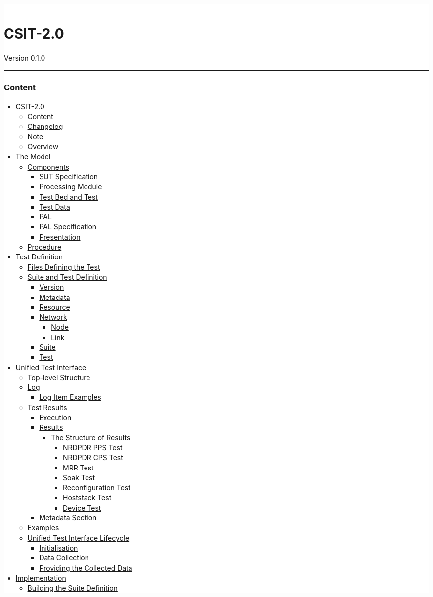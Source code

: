 -------------------------------------------------------------------------------
# CSIT-2.0

Version 0.1.0

-------------------------------------------------------------------------------

### Content

- [CSIT-2.0](#csit-20)
    + [Content](#content)
    + [Changelog](#changelog)
    + [Note](#note)
    + [Overview](#overview)
- [The Model](#the-model)
  * [Components](#components)
    + [SUT Specification](#sut-specification)
    + [Processing Module](#processing-module)
    + [Test Bed and Test](#test-bed-and-test)
    + [Test Data](#test-data)
    + [PAL](#pal)
    + [PAL Specification](#pal-specification)
    + [Presentation](#presentation)
  * [Procedure](#procedure)
- [Test Definition](#test-definition)
  * [Files Defining the Test](#files-defining-the-test)
  * [Suite and Test Definition](#suite-and-test-definition)
    + [Version](#version)
    + [Metadata](#metadata)
    + [Resource](#resource)
    + [Network](#network)
      - [Node](#node)
      - [Link](#link)
    + [Suite](#suite)
    + [Test](#test)
- [Unified Test Interface](#unified-test-interface)
  * [Top-level Structure](#top-level-structure)
  * [Log](#log)
    + [Log Item Examples](#log-item-examples)
  * [Test Results](#test-results)
    + [Execution](#execution)
    + [Results](#results)
      - [The Structure of Results](#the-structure-of-results)
        * [NRDPDR PPS Test](#nrdpdr-pps-test)
        * [NRDPDR CPS Test](#nrdpdr-cps-test)
        * [MRR Test](#mrr-test)
        * [Soak Test](#soak-test)
        * [Reconfiguration Test](#reconfiguration-test)
        * [Hoststack Test](#hoststack-test)
        * [Device Test](#device-test)
    + [Metadata Section](#metadata-section)
  * [Examples](#examples)
  * [Unified Test Interface Lifecycle](#unified-test-interface-lifecycle)
    + [Initialisation](#initialisation)
    + [Data Collection](#data-collection)
    + [Providing the Collected Data](#providing-the-collected-data)
- [Implementation](#implementation)
  * [Building the Suite Definition](#building-the-suite-definition)
